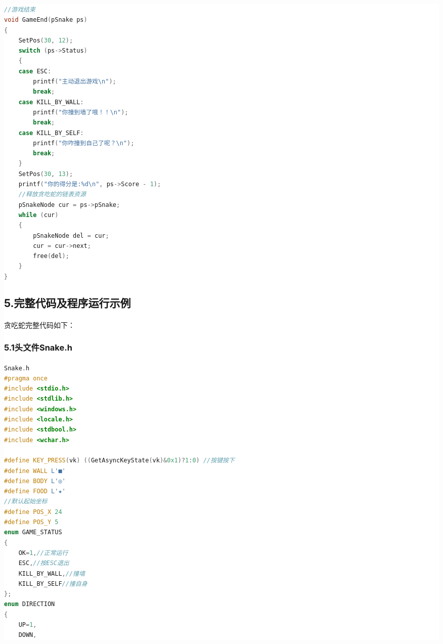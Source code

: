 ```cpp
//游戏结束
void GameEnd(pSnake ps)
{
	SetPos(30, 12);
	switch (ps->Status)
	{
	case ESC:
		printf("主动退出游戏\n");
		break;
	case KILL_BY_WALL:
		printf("你撞到墙了哦！！\n");
		break;
	case KILL_BY_SELF:
		printf("你咋撞到自己了呢？\n");
		break;
	}
	SetPos(30, 13);
	printf("你的得分是:%d\n", ps->Score - 1);
	//释放贪吃蛇的链表资源
	pSnakeNode cur = ps->pSnake;
	while (cur)
	{
		pSnakeNode del = cur;
		cur = cur->next;
		free(del);
	}
}
```

## 5.完整代码及程序运行示例

贪吃蛇完整代码如下：

### 5.1头文件Snake.h

```cpp
Snake.h
#pragma once
#include <stdio.h>
#include <stdlib.h>
#include <windows.h>
#include <locale.h>
#include <stdbool.h>
#include <wchar.h>

#define KEY_PRESS(vk) ((GetAsyncKeyState(vk)&0x1)?1:0) //按键按下
#define WALL L'■' 
#define BODY L'◎'
#define FOOD L'★'
//默认起始坐标
#define POS_X 24
#define POS_Y 5
enum GAME_STATUS
{
	OK=1,//正常运行
	ESC,//按ESC退出
	KILL_BY_WALL,//撞墙
	KILL_BY_SELF//撞自身
};
enum DIRECTION
{
	UP=1,
	DOWN,
```